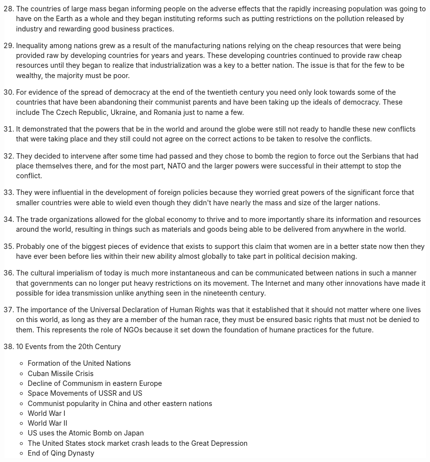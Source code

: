 28. The countries of large mass began informing people on the adverse effects that the rapidly increasing population was going to have on the Earth as a whole and they began instituting reforms such as putting restrictions on the pollution released by industry and rewarding good business practices.

29. Inequality among nations grew as a result of the manufacturing nations relying on the cheap resources that were being provided raw by developing countries for years and years. These developing countries continued to provide raw cheap resources until they began to realize that industrialization was a key to a better nation. The issue is that for the few to be wealthy, the majority must be poor.

30. For evidence of the spread of democracy at the end of the twentieth century you need only look towards some of the countries that have been abandoning their communist parents and have been taking up the ideals of democracy. These include The Czech Republic, Ukraine, and Romania just to name a few.

31. It demonstrated that the powers that be in the world and around the globe were still not ready to handle these new conflicts that were taking place and they still could not agree on the correct actions to be taken to resolve the conflicts.

32. They decided to intervene after some time had passed and they chose to bomb the region to force out the Serbians that had place themselves there, and for the most part, NATO and the larger powers were successful in their attempt to stop the conflict.

33. They were influential in the development of foreign policies because they worried great powers of the significant force that smaller countries were able to wield even though they didn't have nearly the mass and size of the larger nations.

34. The trade organizations allowed for the global economy to thrive and to more importantly share its information and resources around the world, resulting in things such as materials and goods being able to be delivered from anywhere in the world.

35. Probably one of the biggest pieces of evidence that exists to support this claim that women are in a better state now then they have ever been before lies within their new ability almost globally to take part in political decision making.

36. The cultural imperialism of today is much more instantaneous and can be communicated between nations in such a manner that governments can no longer put heavy restrictions on its movement. The Internet and many other innovations have made it possible for idea transmission unlike anything seen in the nineteenth century.

37. The importance of the Universal Declaration of Human Rights was that it established that it should not matter where one lives on this world, as long as they are a member of the human race, they must be ensured basic rights that must not be denied to them. This represents the role of NGOs because it set down the foundation of humane practices for the future.

38. 10 Events from the 20th Century
    * Formation of the United Nations
    * Cuban Missile Crisis
    * Decline of Communism in eastern Europe
    * Space Movements of USSR and US
    * Communist popularity in China and other eastern nations
    * World War I
    * World War II
    * US uses the Atomic Bomb on Japan
    * The United States stock market crash leads to the Great Depression
    * End of Qing Dynasty
